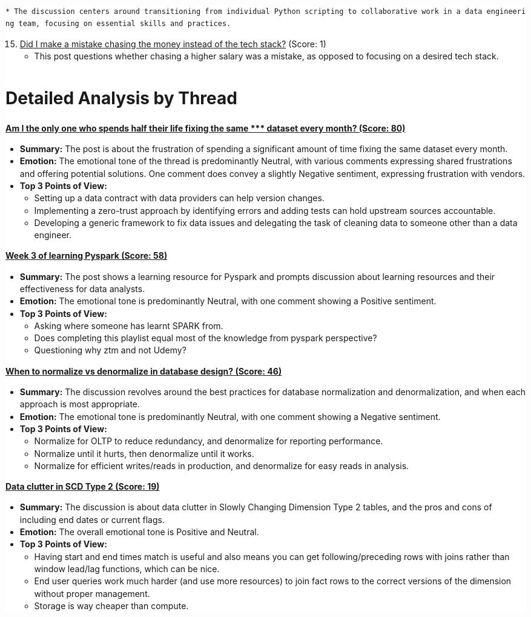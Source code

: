     * The discussion centers around transitioning from individual Python scripting to collaborative work in a data engineering team, focusing on essential skills and practices.
15. [Did I make a mistake chasing the money instead of the tech stack?](https://www.reddit.com/r/dataengineering/comments/1o4z0vv/did_i_make_a_mistake_chasing_the_money_instead_of/) (Score: 1)
    * This post questions whether chasing a higher salary was a mistake, as opposed to focusing on a desired tech stack.

# Detailed Analysis by Thread
**[Am I the only one who spends half their life fixing the same *** dataset every month? (Score: 80)](https://www.reddit.com/r/dataengineering/comments/1o4f1x3/am_i_the_only_one_who_spends_half_their_life/)**
*  **Summary:**  The post is about the frustration of spending a significant amount of time fixing the same dataset every month.
*  **Emotion:** The emotional tone of the thread is predominantly Neutral, with various comments expressing shared frustrations and offering potential solutions. One comment does convey a slightly Negative sentiment, expressing frustration with vendors.
*  **Top 3 Points of View:**
    * Setting up a data contract with data providers can help version changes.
    * Implementing a zero-trust approach by identifying errors and adding tests can hold upstream sources accountable.
    * Developing a generic framework to fix data issues and delegating the task of cleaning data to someone other than a data engineer.

**[Week 3 of learning Pyspark (Score: 58)](https://i.redd.it/4bdfi16eymuf1.jpeg)**
*  **Summary:** The post shows a learning resource for Pyspark and prompts discussion about learning resources and their effectiveness for data analysts.
*  **Emotion:** The emotional tone is predominantly Neutral, with one comment showing a Positive sentiment.
*  **Top 3 Points of View:**
    * Asking where someone has learnt SPARK from.
    * Does completing this playlist equal most of the knowledge from pyspark perspective?
    * Questioning why ztm and not Udemy?

**[When to normalize vs denormalize in database design? (Score: 46)](https://www.reddit.com/r/dataengineering/comments/1o4clus/when_to_normalize_vs_denormalize_in_database/)**
*  **Summary:**  The discussion revolves around the best practices for database normalization and denormalization, and when each approach is most appropriate.
*  **Emotion:** The emotional tone is predominantly Neutral, with one comment showing a Negative sentiment.
*  **Top 3 Points of View:**
    * Normalize for OLTP to reduce redundancy, and denormalize for reporting performance.
    * Normalize until it hurts, then denormalize until it works.
    * Normalize for efficient writes/reads in production, and denormalize for easy reads in analysis.

**[Data clutter in SCD Type 2 (Score: 19)](https://www.reddit.com/r/dataengineering/comments/1o467qd/data_clutter_in_scd_type_2/)**
*  **Summary:**  The discussion is about data clutter in Slowly Changing Dimension Type 2 tables, and the pros and cons of including end dates or current flags.
*  **Emotion:** The overall emotional tone is Positive and Neutral.
*  **Top 3 Points of View:**
    *  Having start and end times match is useful and also means you can get following/preceding rows with joins rather than window lead/lag functions, which can be nice.
    * End user queries work much harder (and use more resources) to join fact rows to the correct versions of the dimension without proper management.
    * Storage is way cheaper than compute.
